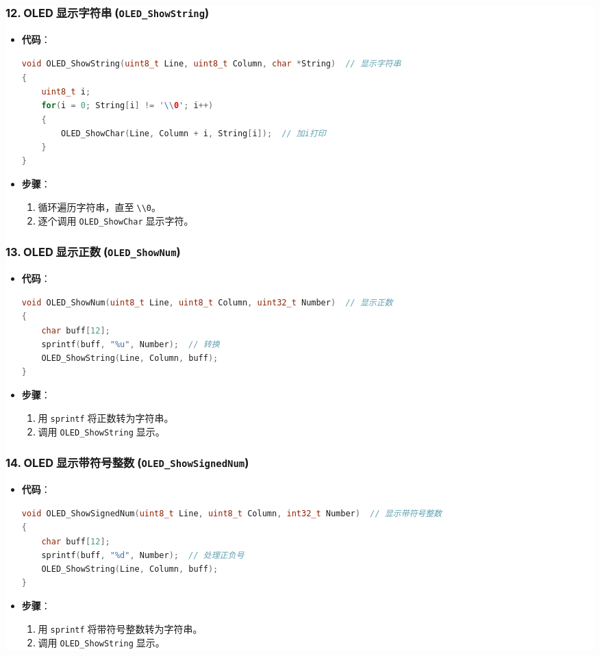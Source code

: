 ### 12. OLED 显示字符串 (`OLED_ShowString`)

- **代码**：
    
    ```c
    void OLED_ShowString(uint8_t Line, uint8_t Column, char *String)  // 显示字符串
    {
        uint8_t i;
        for(i = 0; String[i] != '\\0'; i++)
        {
            OLED_ShowChar(Line, Column + i, String[i]);  // 加i打印
        }
    }
    
    ```
    
- **步骤**：
    1. 循环遍历字符串，直至 `\\0`。
    2. 逐个调用 `OLED_ShowChar` 显示字符。

### 13. OLED 显示正数 (`OLED_ShowNum`)

- **代码**：
    
    ```c
    void OLED_ShowNum(uint8_t Line, uint8_t Column, uint32_t Number)  // 显示正数
    {
        char buff[12];
        sprintf(buff, "%u", Number);  // 转换
        OLED_ShowString(Line, Column, buff);
    }
    
    ```
    
- **步骤**：
    1. 用 `sprintf` 将正数转为字符串。
    2. 调用 `OLED_ShowString` 显示。

### 14. OLED 显示带符号整数 (`OLED_ShowSignedNum`)

- **代码**：
    
    ```c
    void OLED_ShowSignedNum(uint8_t Line, uint8_t Column, int32_t Number)  // 显示带符号整数
    {
        char buff[12];
        sprintf(buff, "%d", Number);  // 处理正负号
        OLED_ShowString(Line, Column, buff);
    }
    
    ```
    
- **步骤**：
    1. 用 `sprintf` 将带符号整数转为字符串。
    2. 调用 `OLED_ShowString` 显示。
